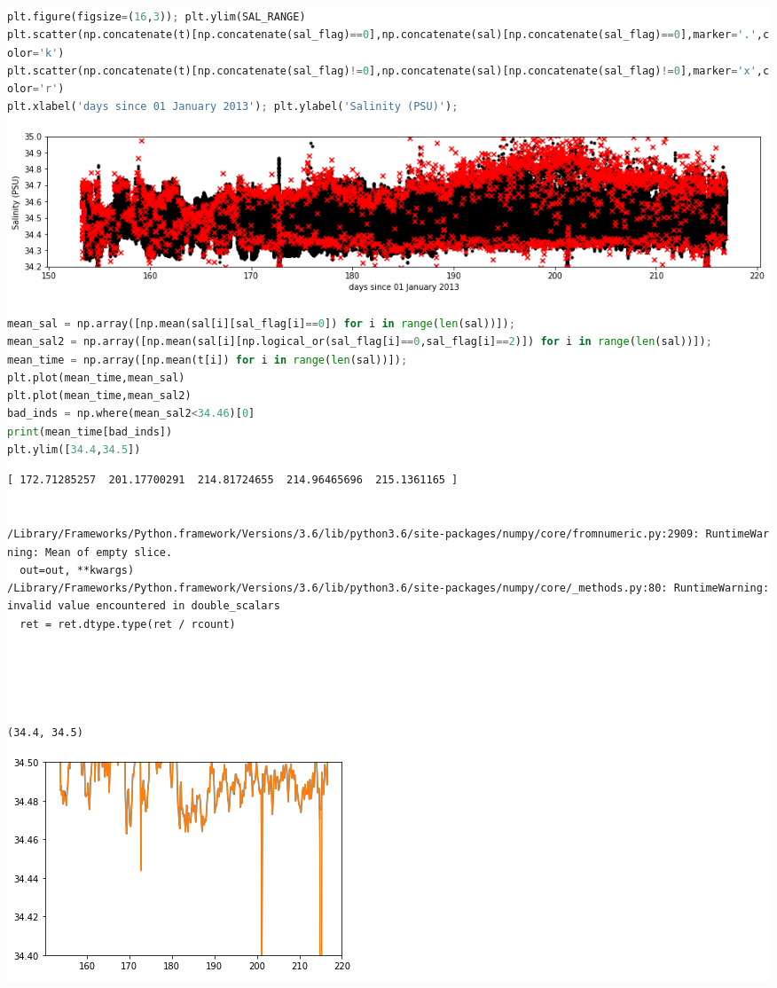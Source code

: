 

```python
plt.figure(figsize=(16,3)); plt.ylim(SAL_RANGE)
plt.scatter(np.concatenate(t)[np.concatenate(sal_flag)==0],np.concatenate(sal)[np.concatenate(sal_flag)==0],marker='.',color='k')
plt.scatter(np.concatenate(t)[np.concatenate(sal_flag)!=0],np.concatenate(sal)[np.concatenate(sal_flag)!=0],marker='x',color='r')
plt.xlabel('days since 01 January 2013'); plt.ylabel('Salinity (PSU)');
```


![png](Level1_SG533_AprSep/output_17_0.png)



```python
mean_sal = np.array([np.mean(sal[i][sal_flag[i]==0]) for i in range(len(sal))]);
mean_sal2 = np.array([np.mean(sal[i][np.logical_or(sal_flag[i]==0,sal_flag[i]==2)]) for i in range(len(sal))]);
mean_time = np.array([np.mean(t[i]) for i in range(len(sal))]);
plt.plot(mean_time,mean_sal)
plt.plot(mean_time,mean_sal2)
bad_inds = np.where(mean_sal2<34.46)[0]
print(mean_time[bad_inds])
plt.ylim([34.4,34.5])
```

    [ 172.71285257  201.17700291  214.81724655  214.96465696  215.1361165 ]


    /Library/Frameworks/Python.framework/Versions/3.6/lib/python3.6/site-packages/numpy/core/fromnumeric.py:2909: RuntimeWarning: Mean of empty slice.
      out=out, **kwargs)
    /Library/Frameworks/Python.framework/Versions/3.6/lib/python3.6/site-packages/numpy/core/_methods.py:80: RuntimeWarning: invalid value encountered in double_scalars
      ret = ret.dtype.type(ret / rcount)





    (34.4, 34.5)




![png](Level1_SG533_AprSep/output_18_3.png)
